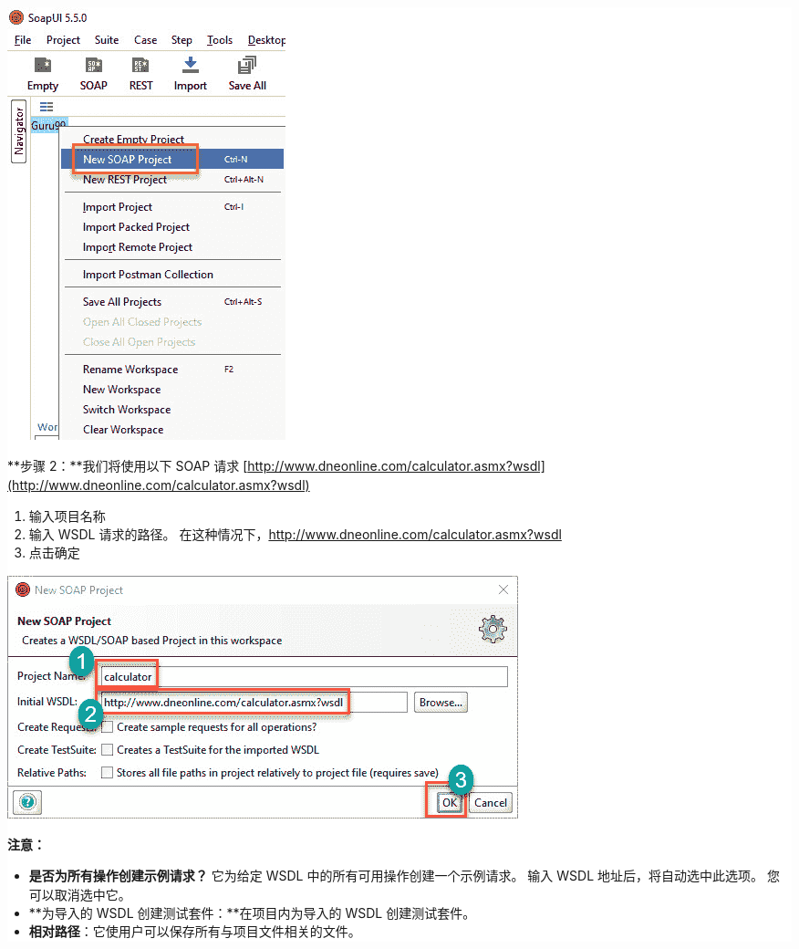 ![](img/bc59de9ab73aee368731c730cae7190b.png)

**步骤 2：**我们将使用以下 SOAP 请求 [http://www.dneonline.com/calculator.asmx?wsdl](http://www.dneonline.com/calculator.asmx?wsdl)

1.  输入项目名称
2.  输入 WSDL 请求的路径。 在这种情况下，http://www.dneonline.com/calculator.asmx?wsdl
3.  点击确定

![](img/3ff1e1597414ecaf98bce4d3848d2b68.png)

**注意：**

*   **是否为所有操作创建示例请求？** 它为给定 WSDL 中的所有可用操作创建一个示例请求。 输入 WSDL 地址后，将自动选中此选项。 您可以取消选中它。
*   **为导入的 WSDL 创建测试套件：**在项目内为导入的 WSDL 创建测试套件。
*   **相对路径**：它使用户可以保存所有与项目文件相关的文件。
